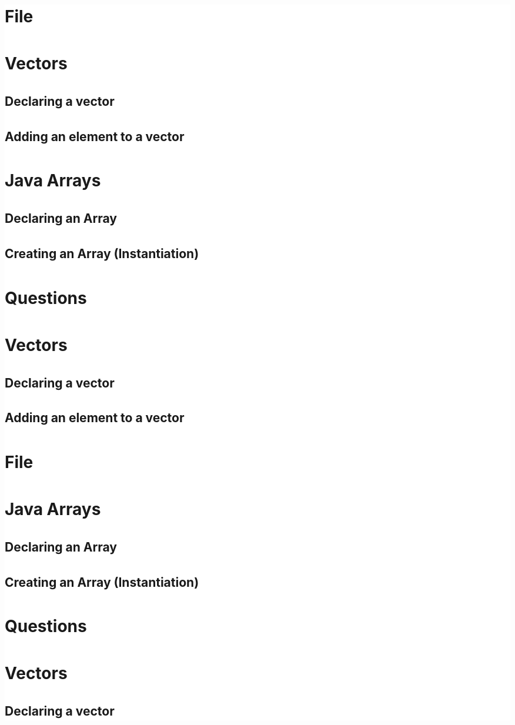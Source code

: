 # File

# Vectors

## Declaring a vector

## Adding an element to a vector

# Java Arrays

## Declaring an Array

## Creating an Array (Instantiation)

# Questions

# Vectors

## Declaring a vector

## Adding an element to a vector

# File

# Java Arrays

## Declaring an Array

## Creating an Array (Instantiation)

# Questions

# Vectors

## Declaring a vector
